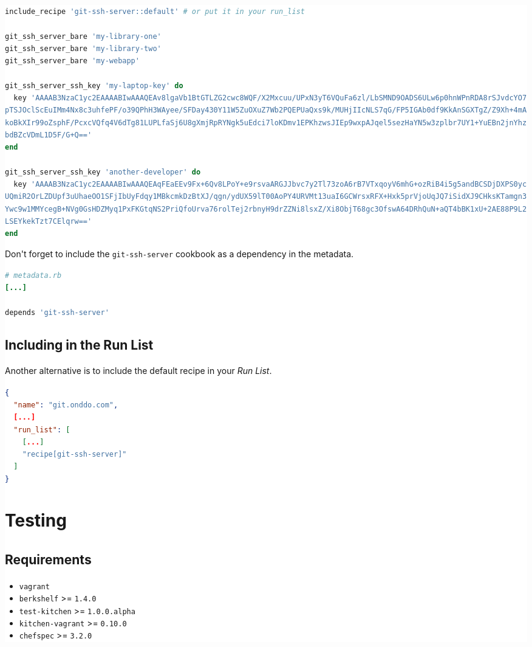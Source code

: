 ```ruby
include_recipe 'git-ssh-server::default' # or put it in your run_list

git_ssh_server_bare 'my-library-one'
git_ssh_server_bare 'my-library-two'
git_ssh_server_bare 'my-webapp'

git_ssh_server_ssh_key 'my-laptop-key' do
  key 'AAAAB3NzaC1yc2EAAAABIwAAAQEAv8lgaVb1BtGTLZG2cwc8WQF/X2Mxcuu/UPxN3yT6VQuFa6zl/LbSMND9OADS6ULw6p0hnWPnRDA8rSJvdcYO7pTSJOclScEuIMm4Nx8c3uhfePF/o39QPhH3WAyee/SFDay430Y11W5ZuOXuZ7Wb2PQEPUaQxs9k/MUHjIIcNLS7qG/FP5IGAb0df9KkAnSGXTgZ/Z9Xh+4mAkoBkXIr99oZsphF/PcxcVQfq4V6dTg81LUPLfaSj6U8gXmjRpRYNgk5uEdci7loKDmv1EPKhzwsJIEp9wxpAJqel5sezHaYN5w3zplbr7UY1+YuEBn2jnYhzbdBZcVDmL1D5F/G+Q=='
end

git_ssh_server_ssh_key 'another-developer' do
  key 'AAAAB3NzaC1yc2EAAAABIwAAAQEAqFEaEEv9Fx+6Qv8LPoY+e9rsvaARGJJbvc7y2Tl73zoA6rB7VTxqoyV6mhG+ozRiB4i5g5andBCSDjDXPS0ycUQmiR2OrLZDUpf3uUhaeOO1SFjIbUyFdqy1MBkcmkDzBtXJ/qgn/ydUX59lT00AoPY4URVMt13uaI6GCWrsxRFX+Hxk5prVjoUqJQ7iSidXJ9CHksKTamgn3Ywc9w1MMYcegB+NVg0GsHDZMyq1PxFKGtqNS2PriQfoUrva76rolTej2rbnyH9drZZNi8lsxZ/Xi8ObjT68gc3OfswA64DRhQuN+aQT4bBK1xU+2AE88P9L2LSEYkekTzt7CElqrw=='
end

```

Don't forget to include the `git-ssh-server` cookbook as a dependency in the metadata.

```ruby
# metadata.rb
[...]

depends 'git-ssh-server'
```

## Including in the Run List

Another alternative is to include the default recipe in your *Run List*.

```json
{
  "name": "git.onddo.com",
  [...]
  "run_list": [
    [...]
    "recipe[git-ssh-server]"
  ]
}
```

Testing
=======

## Requirements

* `vagrant`
* `berkshelf` >= `1.4.0`
* `test-kitchen` >= `1.0.0.alpha`
* `kitchen-vagrant` >= `0.10.0`
* `chefspec` >= `3.2.0`
